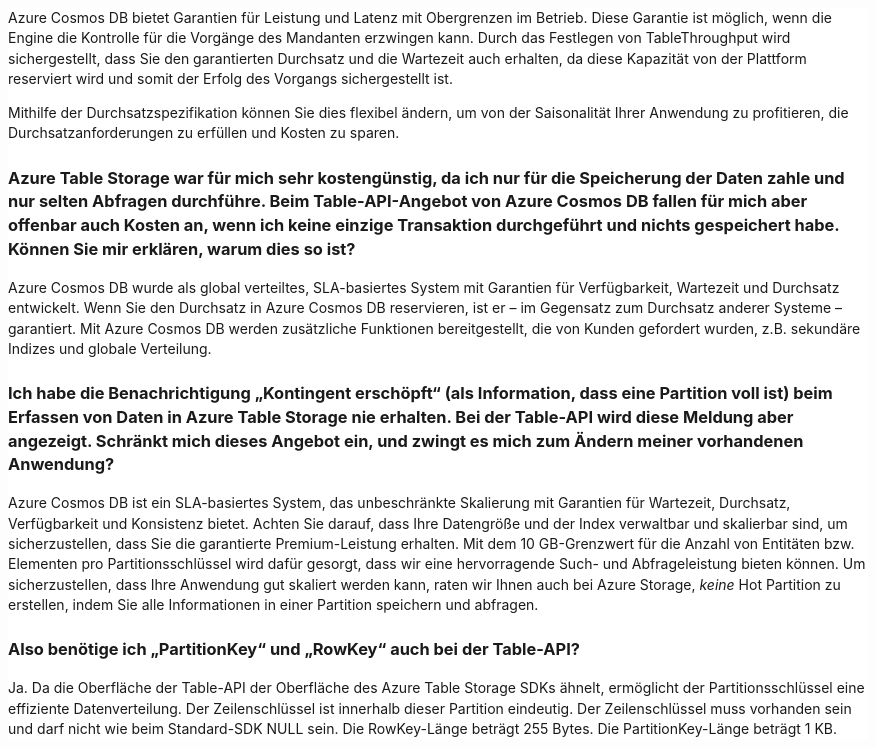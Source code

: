 Azure Cosmos DB bietet Garantien für Leistung und Latenz mit Obergrenzen im Betrieb. Diese Garantie ist möglich, wenn die Engine die Kontrolle für die Vorgänge des Mandanten erzwingen kann. Durch das Festlegen von TableThroughput wird sichergestellt, dass Sie den garantierten Durchsatz und die Wartezeit auch erhalten, da diese Kapazität von der Plattform reserviert wird und somit der Erfolg des Vorgangs sichergestellt ist. 

Mithilfe der Durchsatzspezifikation können Sie dies flexibel ändern, um von der Saisonalität Ihrer Anwendung zu profitieren, die Durchsatzanforderungen zu erfüllen und Kosten zu sparen.

### <a name="azure-table-storage-has-been-very-inexpensive-for-me-because-i-pay-only-to-store-the-data-and-i-rarely-query-the-azure-cosmos-db-table-api-offering-seems-to-be-charging-me-even-though-i-have-not-performed-a-single-transaction-or-stored-anything-can-you-please-explain"></a>Azure Table Storage war für mich sehr kostengünstig, da ich nur für die Speicherung der Daten zahle und nur selten Abfragen durchführe. Beim Table-API-Angebot von Azure Cosmos DB fallen für mich aber offenbar auch Kosten an, wenn ich keine einzige Transaktion durchgeführt und nichts gespeichert habe. Können Sie mir erklären, warum dies so ist?

Azure Cosmos DB wurde als global verteiltes, SLA-basiertes System mit Garantien für Verfügbarkeit, Wartezeit und Durchsatz entwickelt. Wenn Sie den Durchsatz in Azure Cosmos DB reservieren, ist er – im Gegensatz zum Durchsatz anderer Systeme – garantiert. Mit Azure Cosmos DB werden zusätzliche Funktionen bereitgestellt, die von Kunden gefordert wurden, z.B. sekundäre Indizes und globale Verteilung.  

### <a name="i-never-get-a-quota-full-notification-indicating-that-a-partition-is-full-when-i-ingest-data-into-azure-table-storage-with-the-table-api-i-do-get-this-message-is-this-offering-limiting-me-and-forcing-me-to-change-my-existing-application"></a>Ich habe die Benachrichtigung „Kontingent erschöpft“ (als Information, dass eine Partition voll ist) beim Erfassen von Daten in Azure Table Storage nie erhalten. Bei der Table-API wird diese Meldung aber angezeigt. Schränkt mich dieses Angebot ein, und zwingt es mich zum Ändern meiner vorhandenen Anwendung?

Azure Cosmos DB ist ein SLA-basiertes System, das unbeschränkte Skalierung mit Garantien für Wartezeit, Durchsatz, Verfügbarkeit und Konsistenz bietet. Achten Sie darauf, dass Ihre Datengröße und der Index verwaltbar und skalierbar sind, um sicherzustellen, dass Sie die garantierte Premium-Leistung erhalten. Mit dem 10 GB-Grenzwert für die Anzahl von Entitäten bzw. Elementen pro Partitionsschlüssel wird dafür gesorgt, dass wir eine hervorragende Such- und Abfrageleistung bieten können. Um sicherzustellen, dass Ihre Anwendung gut skaliert werden kann, raten wir Ihnen auch bei Azure Storage, *keine* Hot Partition zu erstellen, indem Sie alle Informationen in einer Partition speichern und abfragen. 

### <a name="so-partitionkey-and-rowkey-are-still-required-with-the-table-api"></a>Also benötige ich „PartitionKey“ und „RowKey“ auch bei der Table-API? 
Ja. Da die Oberfläche der Table-API der Oberfläche des Azure Table Storage SDKs ähnelt, ermöglicht der Partitionsschlüssel eine effiziente Datenverteilung. Der Zeilenschlüssel ist innerhalb dieser Partition eindeutig. Der Zeilenschlüssel muss vorhanden sein und darf nicht wie beim Standard-SDK NULL sein. Die RowKey-Länge beträgt 255 Bytes. Die PartitionKey-Länge beträgt 1 KB. 
